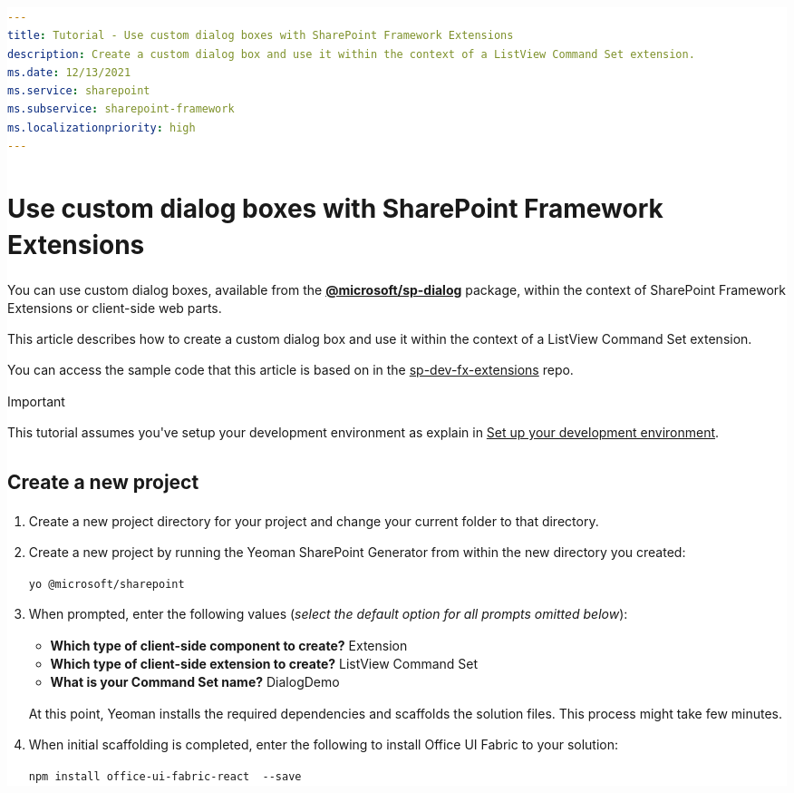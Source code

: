 ```yaml
---
title: Tutorial - Use custom dialog boxes with SharePoint Framework Extensions
description: Create a custom dialog box and use it within the context of a ListView Command Set extension.
ms.date: 12/13/2021
ms.service: sharepoint
ms.subservice: sharepoint-framework
ms.localizationpriority: high
---
```


# Use custom dialog boxes with SharePoint Framework Extensions

You can use custom dialog boxes, available from the **[@microsoft/sp-dialog](https://www.npmjs.com/package/@microsoft/sp-dialog)** package, within the context of SharePoint Framework Extensions or client-side web parts.

This article describes how to create a custom dialog box and use it within the context of a ListView Command Set extension.

You can access the sample code that this article is based on in the [sp-dev-fx-extensions](https://github.com/SharePoint/sp-dev-fx-extensions/tree/master/samples/react-command-dialog) repo.

> [!IMPORTANT]
> This tutorial assumes you've setup your development environment as explain in [Set up your development environment](../../set-up-your-development-environment.md).

## Create a new project

1. Create a new project directory for your project and change your current folder to that directory.

1. Create a new project by running the Yeoman SharePoint Generator from within the new directory you created:

    ```console
    yo @microsoft/sharepoint
    ```

1. When prompted, enter the following values (*select the default option for all prompts omitted below*):

    - **Which type of client-side component to create?** Extension
    - **Which type of client-side extension to create?** ListView Command Set
    - **What is your Command Set name?** DialogDemo

    At this point, Yeoman installs the required dependencies and scaffolds the solution files. This process might take few minutes.

1. When initial scaffolding is completed, enter the following to install Office UI Fabric to your solution:

    ```console
    npm install office-ui-fabric-react  --save
    ```
